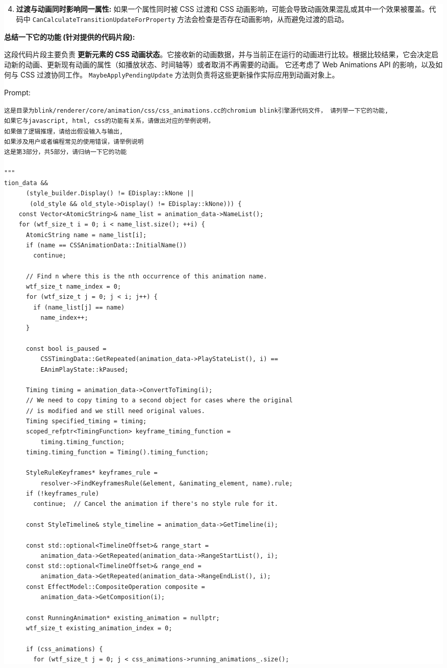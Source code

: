 4. **过渡与动画同时影响同一属性:**  如果一个属性同时被 CSS 过渡和 CSS 动画影响，可能会导致动画效果混乱或其中一个效果被覆盖。代码中 `CanCalculateTransitionUpdateForProperty` 方法会检查是否存在动画影响，从而避免过渡的启动。

**总结一下它的功能 (针对提供的代码片段):**

这段代码片段主要负责 **更新元素的 CSS 动画状态**。它接收新的动画数据，并与当前正在运行的动画进行比较。根据比较结果，它会决定启动新的动画、更新现有动画的属性（如播放状态、时间轴等）或者取消不再需要的动画。  它还考虑了 Web Animations API 的影响，以及如何与 CSS 过渡协同工作。 `MaybeApplyPendingUpdate` 方法则负责将这些更新操作实际应用到动画对象上。

Prompt: 
```
这是目录为blink/renderer/core/animation/css/css_animations.cc的chromium blink引擎源代码文件， 请列举一下它的功能, 
如果它与javascript, html, css的功能有关系，请做出对应的举例说明，
如果做了逻辑推理，请给出假设输入与输出,
如果涉及用户或者编程常见的使用错误，请举例说明
这是第3部分，共5部分，请归纳一下它的功能

"""
tion_data &&
      (style_builder.Display() != EDisplay::kNone ||
       (old_style && old_style->Display() != EDisplay::kNone))) {
    const Vector<AtomicString>& name_list = animation_data->NameList();
    for (wtf_size_t i = 0; i < name_list.size(); ++i) {
      AtomicString name = name_list[i];
      if (name == CSSAnimationData::InitialName())
        continue;

      // Find n where this is the nth occurrence of this animation name.
      wtf_size_t name_index = 0;
      for (wtf_size_t j = 0; j < i; j++) {
        if (name_list[j] == name)
          name_index++;
      }

      const bool is_paused =
          CSSTimingData::GetRepeated(animation_data->PlayStateList(), i) ==
          EAnimPlayState::kPaused;

      Timing timing = animation_data->ConvertToTiming(i);
      // We need to copy timing to a second object for cases where the original
      // is modified and we still need original values.
      Timing specified_timing = timing;
      scoped_refptr<TimingFunction> keyframe_timing_function =
          timing.timing_function;
      timing.timing_function = Timing().timing_function;

      StyleRuleKeyframes* keyframes_rule =
          resolver->FindKeyframesRule(&element, &animating_element, name).rule;
      if (!keyframes_rule)
        continue;  // Cancel the animation if there's no style rule for it.

      const StyleTimeline& style_timeline = animation_data->GetTimeline(i);

      const std::optional<TimelineOffset>& range_start =
          animation_data->GetRepeated(animation_data->RangeStartList(), i);
      const std::optional<TimelineOffset>& range_end =
          animation_data->GetRepeated(animation_data->RangeEndList(), i);
      const EffectModel::CompositeOperation composite =
          animation_data->GetComposition(i);

      const RunningAnimation* existing_animation = nullptr;
      wtf_size_t existing_animation_index = 0;

      if (css_animations) {
        for (wtf_size_t j = 0; j < css_animations->running_animations_.size();
```